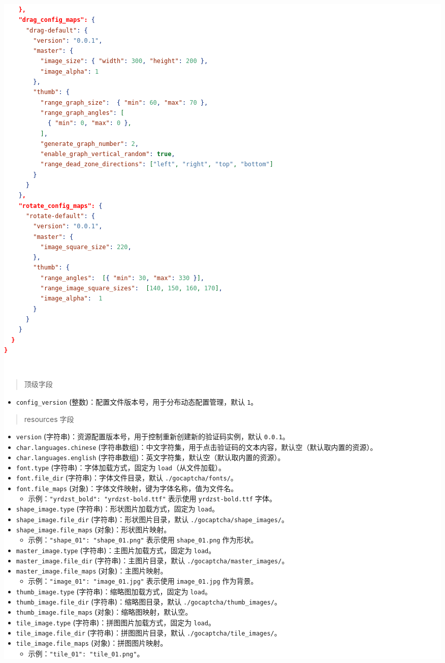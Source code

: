 ```json
    },
    "drag_config_maps": {
      "drag-default": {
        "version": "0.0.1",
        "master": {
          "image_size": { "width": 300, "height": 200 },
          "image_alpha": 1
        },
        "thumb": {
          "range_graph_size":  { "min": 60, "max": 70 },
          "range_graph_angles": [
            { "min": 0, "max": 0 },
          ],
          "generate_graph_number": 2,
          "enable_graph_vertical_random": true,
          "range_dead_zone_directions": ["left", "right", "top", "bottom"]
        }
      }
    },
    "rotate_config_maps": {
      "rotate-default": {
        "version": "0.0.1",
        "master": {
          "image_square_size": 220,
        },
        "thumb": {
          "range_angles":  [{ "min": 30, "max": 330 }],
          "range_image_square_sizes":  [140, 150, 160, 170],
          "image_alpha":  1
        }
      }
    }
  }
}
```
<br/>

> 顶级字段

- `config_version` (整数)：配置文件版本号，用于分布动态配置管理，默认 `1`。

> resources 字段

- `version` (字符串)：资源配置版本号，用于控制重新创建新的验证码实例，默认 `0.0.1`。
- `char.languages.chinese` (字符串数组)：中文字符集，用于点击验证码的文本内容，默认空（默认取内置的资源）。
- `char.languages.english` (字符串数组)：英文字符集，默认空（默认取内置的资源）。
- `font.type` (字符串)：字体加载方式，固定为 `load`（从文件加载）。
- `font.file_dir` (字符串)：字体文件目录，默认 `./gocaptcha/fonts/`。
- `font.file_maps` (对象)：字体文件映射，键为字体名称，值为文件名。
    - 示例：`"yrdzst_bold": "yrdzst-bold.ttf"` 表示使用 `yrdzst-bold.ttf` 字体。
- `shape_image.type` (字符串)：形状图片加载方式，固定为 `load`。
- `shape_image.file_dir` (字符串)：形状图片目录，默认 `./gocaptcha/shape_images/`。
- `shape_image.file_maps` (对象)：形状图片映射。
    - 示例：`"shape_01": "shape_01.png"` 表示使用 `shape_01.png` 作为形状。
- `master_image.type` (字符串)：主图片加载方式，固定为 `load`。
- `master_image.file_dir` (字符串)：主图片目录，默认 `./gocaptcha/master_images/`。
- `master_image.file_maps` (对象)：主图片映射。
    - 示例：`"image_01": "image_01.jpg"` 表示使用 `image_01.jpg` 作为背景。
- `thumb_image.type` (字符串)：缩略图加载方式，固定为 `load`。
- `thumb_image.file_dir` (字符串)：缩略图目录，默认 `./gocaptcha/thumb_images/`。
- `thumb_image.file_maps` (对象)：缩略图映射，默认空。
- `tile_image.type` (字符串)：拼图图片加载方式，固定为 `load`。
- `tile_image.file_dir` (字符串)：拼图图片目录，默认 `./gocaptcha/tile_images/`。
- `tile_image.file_maps` (对象)：拼图图片映射。
    - 示例：`"tile_01": "tile_01.png"`。